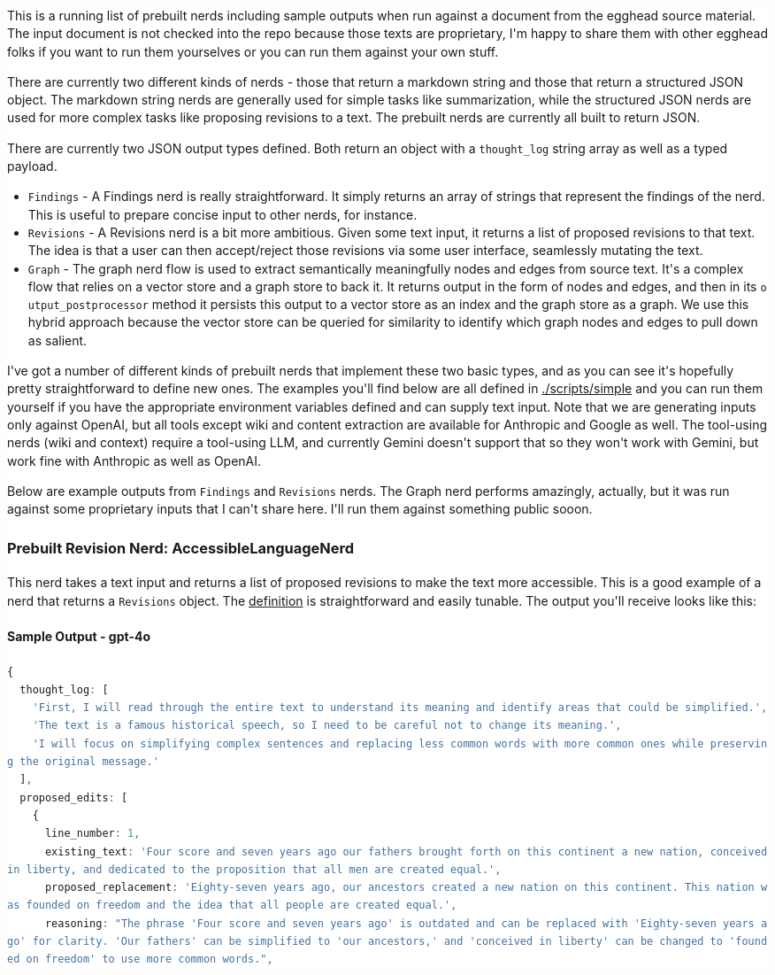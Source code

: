 This is a running list of prebuilt nerds including sample outputs when run against a document from the egghead source material. The input document is not checked into the repo because those texts are proprietary, I'm happy to share them with other egghead folks if you want to run them yourselves or you can run them against your own stuff.

There are currently two different kinds of nerds - those that return a markdown string and those that return a structured JSON object. The markdown string nerds are generally used for simple tasks like summarization, while the structured JSON nerds are used for more complex tasks like proposing revisions to a text. The prebuilt nerds are currently all built to return JSON.

There are currently two JSON output types defined. Both return an object with a `thought_log` string array as well as a typed payload.

- `Findings` - A Findings nerd is really straightforward. It simply returns an array of strings that represent the findings of the nerd. This is useful to prepare concise input to other nerds, for instance.
- `Revisions` - A Revisions nerd is a bit more ambitious. Given some text input, it returns a list of proposed revisions to that text. The idea is that a user can then accept/reject those revisions via some user interface, seamlessly mutating the text.
- `Graph` - The graph nerd flow is used to extract semantically meaningfully nodes and edges from source text. It's a complex flow that relies on a vector store and a graph store to back it. It returns output in the form of nodes and edges, and then in its `output_postprocessor` method it persists this output to a vector store as an index and the graph store as a graph. We use this hybrid approach because the vector store can be queried for similarity to identify which graph nodes and edges to pull down as salient.

I've got a number of different kinds of prebuilt nerds that implement these two basic types, and as you can see it's hopefully pretty straightforward to define new ones. The examples you'll find below are all defined in [./scripts/simple](./scripts/simple/) and you can run them yourself if you have the appropriate environment variables defined and can supply text input. Note that we are generating inputs only against OpenAI, but all tools except wiki and content extraction are available for Anthropic and Google as well. The tool-using nerds (wiki and context) require a tool-using LLM, and currently Gemini doesn't support that so they won't work with Gemini, but work fine with Anthropic as well as OpenAI.

Below are example outputs from `Findings` and `Revisions` nerds. The Graph nerd performs amazingly, actually, but it was run against some proprietary inputs that I can't share here. I'll run them against something public sooon.

### Prebuilt Revision Nerd: AccessibleLanguageNerd

This nerd takes a text input and returns a list of proposed revisions to make the text more accessible. This is a good example of a nerd that returns a `Revisions` object. The [definition](./src/prebuilt/revision/accessible_language_nerd.ts) is straightforward and easily tunable. The output you'll receive looks like this:

#### Sample Output - gpt-4o

```typescript
{
  thought_log: [
    'First, I will read through the entire text to understand its meaning and identify areas that could be simplified.',
    'The text is a famous historical speech, so I need to be careful not to change its meaning.',
    'I will focus on simplifying complex sentences and replacing less common words with more common ones while preserving the original message.'
  ],
  proposed_edits: [
    {
      line_number: 1,
      existing_text: 'Four score and seven years ago our fathers brought forth on this continent a new nation, conceived in liberty, and dedicated to the proposition that all men are created equal.',
      proposed_replacement: 'Eighty-seven years ago, our ancestors created a new nation on this continent. This nation was founded on freedom and the idea that all people are created equal.',
      reasoning: "The phrase 'Four score and seven years ago' is outdated and can be replaced with 'Eighty-seven years ago' for clarity. 'Our fathers' can be simplified to 'our ancestors,' and 'conceived in liberty' can be changed to 'founded on freedom' to use more common words.",
```